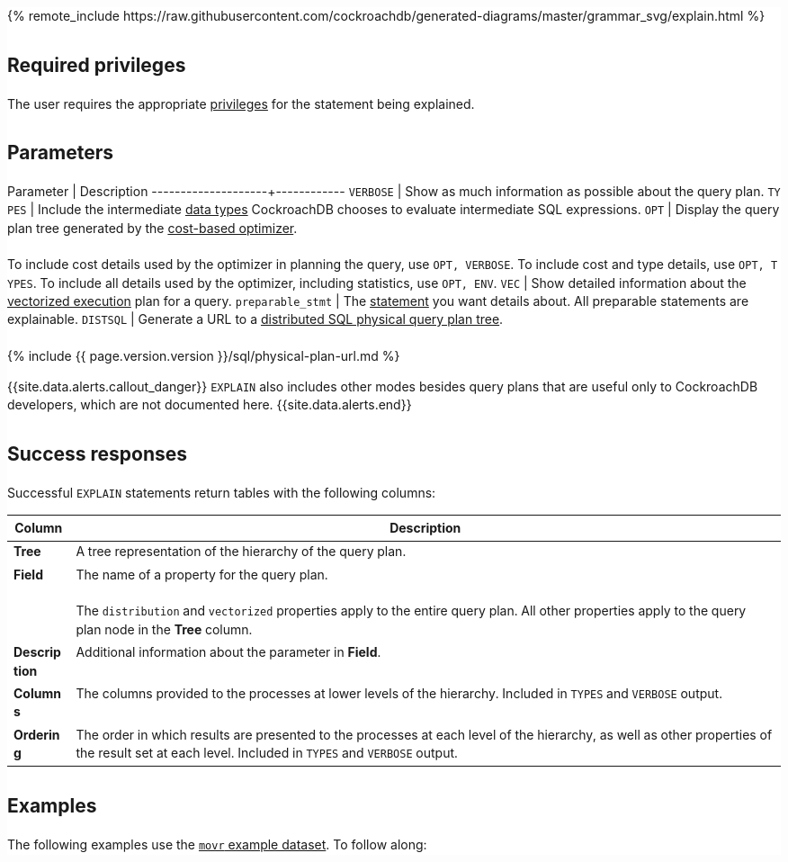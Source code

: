 <div>{% remote_include https://raw.githubusercontent.com/cockroachdb/generated-diagrams/master/grammar_svg/explain.html %}</div>

## Required privileges

The user requires the appropriate [privileges](authorization.html#assign-privileges) for the statement being explained.

## Parameters

 Parameter          | Description
--------------------+------------
 `VERBOSE`          | Show as much information as possible about the query plan.
 `TYPES`            | Include the intermediate [data types](data-types.html) CockroachDB chooses to evaluate intermediate SQL expressions.
 `OPT`              | Display the query plan tree generated by the [cost-based optimizer](cost-based-optimizer.html).<br/><br/>To include cost details used by the optimizer in planning the query, use `OPT, VERBOSE`. To include cost and type details, use `OPT, TYPES`. To include all details used by the optimizer, including statistics, use `OPT, ENV`.
 `VEC`              | Show detailed information about the [vectorized execution](vectorized-execution.html) plan for a query.
 `preparable_stmt`  | The [statement](sql-grammar.html#preparable_stmt) you want details about. All preparable statements are explainable.
 `DISTSQL`          | Generate a URL to a [distributed SQL physical query plan tree](explain-analyze.html#distsql-plan-viewer).<br><br>{% include {{ page.version.version }}/sql/physical-plan-url.md %}

{{site.data.alerts.callout_danger}}
`EXPLAIN` also includes other modes besides query plans that are useful only to CockroachDB developers, which are not documented here.
{{site.data.alerts.end}}

## Success responses

Successful `EXPLAIN` statements return tables with the following columns:

 Column | Description
-----------|-------------
**Tree** | A tree representation of the hierarchy of the query plan.
**Field** | The name of a property for the query plan.<br><br>The `distribution` and `vectorized` properties apply to the entire query plan. All other properties apply to the query plan node in the **Tree** column.
**Description** | Additional information about the parameter in  **Field**.
**Columns** | The columns provided to the processes at lower levels of the hierarchy. Included in `TYPES` and `VERBOSE` output.
**Ordering** | The order in which results are presented to the processes at each level of the hierarchy, as well as other properties of the result set at each level. Included in `TYPES` and `VERBOSE` output.

## Examples

The following examples use the [`movr` example dataset](cockroach-demo.html#datasets). To follow along:
